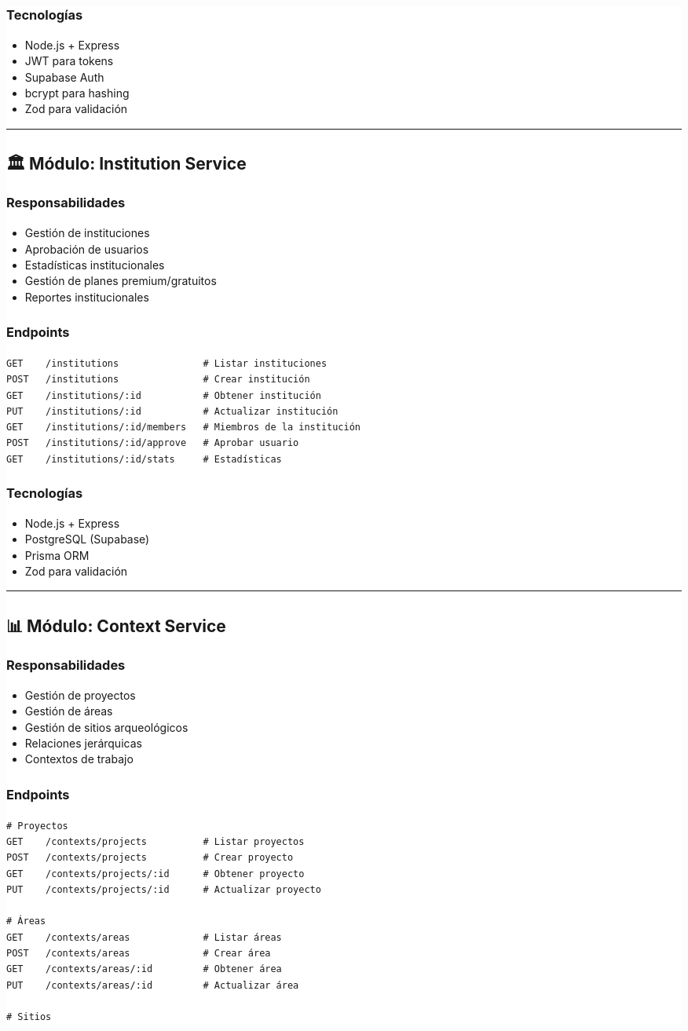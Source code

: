 ### Tecnologías
- Node.js + Express
- JWT para tokens
- Supabase Auth
- bcrypt para hashing
- Zod para validación

---

## 🏛️ Módulo: Institution Service

### Responsabilidades
- Gestión de instituciones
- Aprobación de usuarios
- Estadísticas institucionales
- Gestión de planes premium/gratuitos
- Reportes institucionales

### Endpoints
```
GET    /institutions               # Listar instituciones
POST   /institutions               # Crear institución
GET    /institutions/:id           # Obtener institución
PUT    /institutions/:id           # Actualizar institución
GET    /institutions/:id/members   # Miembros de la institución
POST   /institutions/:id/approve   # Aprobar usuario
GET    /institutions/:id/stats     # Estadísticas
```

### Tecnologías
- Node.js + Express
- PostgreSQL (Supabase)
- Prisma ORM
- Zod para validación

---

## 📊 Módulo: Context Service

### Responsabilidades
- Gestión de proyectos
- Gestión de áreas
- Gestión de sitios arqueológicos
- Relaciones jerárquicas
- Contextos de trabajo

### Endpoints
```
# Proyectos
GET    /contexts/projects          # Listar proyectos
POST   /contexts/projects          # Crear proyecto
GET    /contexts/projects/:id      # Obtener proyecto
PUT    /contexts/projects/:id      # Actualizar proyecto

# Áreas
GET    /contexts/areas             # Listar áreas
POST   /contexts/areas             # Crear área
GET    /contexts/areas/:id         # Obtener área
PUT    /contexts/areas/:id         # Actualizar área

# Sitios
```